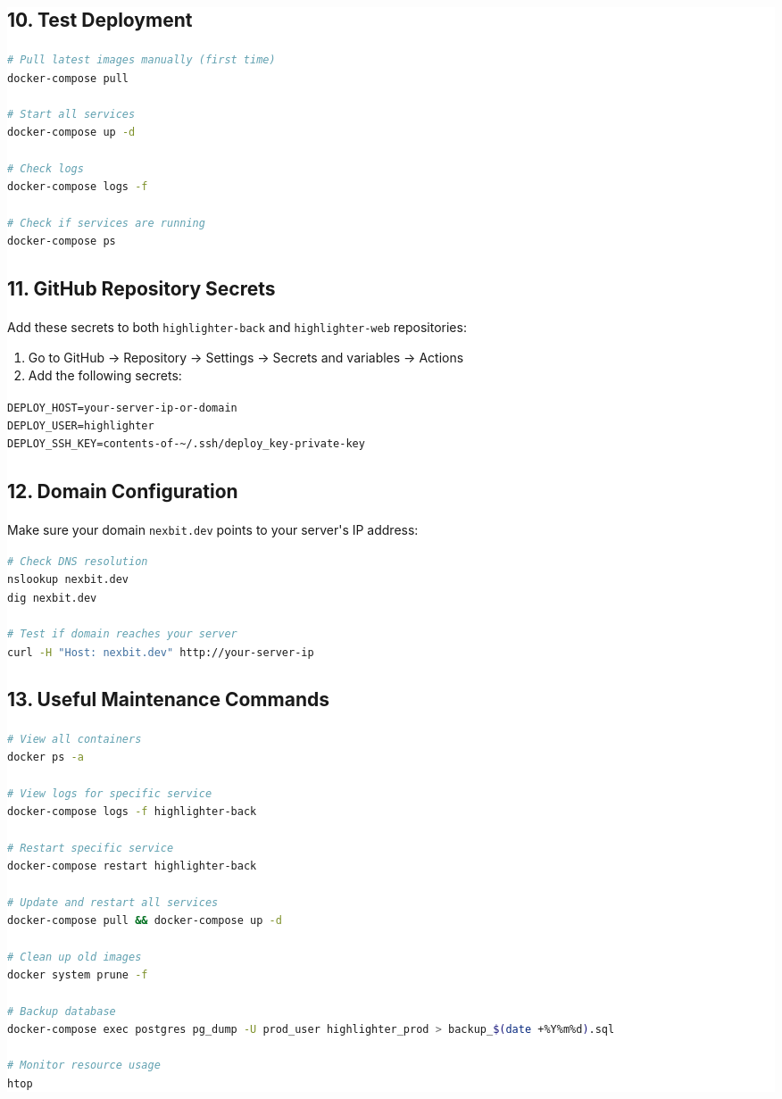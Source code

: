 ## 10. Test Deployment

```bash
# Pull latest images manually (first time)
docker-compose pull

# Start all services
docker-compose up -d

# Check logs
docker-compose logs -f

# Check if services are running
docker-compose ps
```

## 11. GitHub Repository Secrets

Add these secrets to both `highlighter-back` and `highlighter-web` repositories:

1. Go to GitHub → Repository → Settings → Secrets and variables → Actions
2. Add the following secrets:

```
DEPLOY_HOST=your-server-ip-or-domain
DEPLOY_USER=highlighter
DEPLOY_SSH_KEY=contents-of-~/.ssh/deploy_key-private-key
```

## 12. Domain Configuration

Make sure your domain `nexbit.dev` points to your server's IP address:

```bash
# Check DNS resolution
nslookup nexbit.dev
dig nexbit.dev

# Test if domain reaches your server
curl -H "Host: nexbit.dev" http://your-server-ip
```

## 13. Useful Maintenance Commands

```bash
# View all containers
docker ps -a

# View logs for specific service
docker-compose logs -f highlighter-back

# Restart specific service
docker-compose restart highlighter-back

# Update and restart all services
docker-compose pull && docker-compose up -d

# Clean up old images
docker system prune -f

# Backup database
docker-compose exec postgres pg_dump -U prod_user highlighter_prod > backup_$(date +%Y%m%d).sql

# Monitor resource usage
htop
```